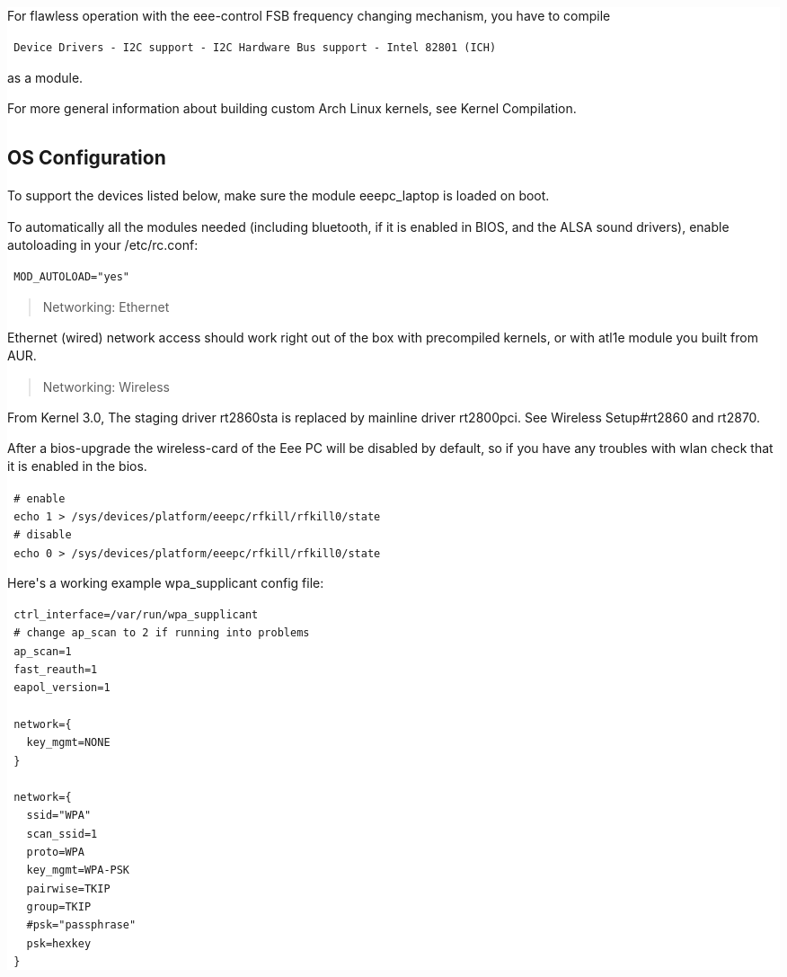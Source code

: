For flawless operation with the eee-control FSB frequency changing
mechanism, you have to compile

     Device Drivers - I2C support - I2C Hardware Bus support - Intel 82801 (ICH)

as a module.

For more general information about building custom Arch Linux kernels,
see Kernel Compilation.

OS Configuration
----------------

To support the devices listed below, make sure the module eeepc_laptop
is loaded on boot.

To automatically all the modules needed (including bluetooth, if it is
enabled in BIOS, and the ALSA sound drivers), enable autoloading in your
/etc/rc.conf:

     MOD_AUTOLOAD="yes"

> Networking: Ethernet

Ethernet (wired) network access should work right out of the box with
precompiled kernels, or with atl1e module you built from AUR.

> Networking: Wireless

From Kernel 3.0, The staging driver rt2860sta is replaced by mainline
driver rt2800pci. See Wireless Setup#rt2860 and rt2870.

After a bios-upgrade the wireless-card of the Eee PC will be disabled by
default, so if you have any troubles with wlan check that it is enabled
in the bios.

     # enable
     echo 1 > /sys/devices/platform/eeepc/rfkill/rfkill0/state
     # disable
     echo 0 > /sys/devices/platform/eeepc/rfkill/rfkill0/state

Here's a working example wpa_supplicant config file:

     ctrl_interface=/var/run/wpa_supplicant
     # change ap_scan to 2 if running into problems
     ap_scan=1
     fast_reauth=1
     eapol_version=1
     
     network={
       key_mgmt=NONE
     }
     
     network={
       ssid="WPA"
       scan_ssid=1
       proto=WPA
       key_mgmt=WPA-PSK
       pairwise=TKIP
       group=TKIP
       #psk="passphrase"
       psk=hexkey
     }
     